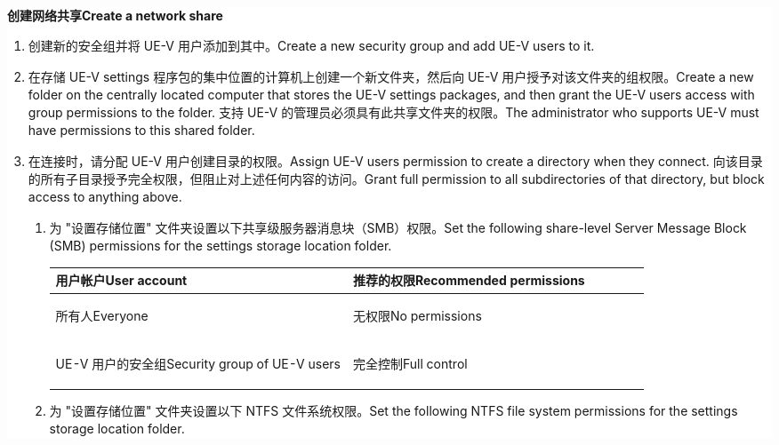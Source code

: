 **<span data-ttu-id="ecf3f-170">创建网络共享</span><span class="sxs-lookup"><span data-stu-id="ecf3f-170">Create a network share</span></span>**

1.  <span data-ttu-id="ecf3f-171">创建新的安全组并将 UE-V 用户添加到其中。</span><span class="sxs-lookup"><span data-stu-id="ecf3f-171">Create a new security group and add UE-V users to it.</span></span>

2.  <span data-ttu-id="ecf3f-172">在存储 UE-V settings 程序包的集中位置的计算机上创建一个新文件夹，然后向 UE-V 用户授予对该文件夹的组权限。</span><span class="sxs-lookup"><span data-stu-id="ecf3f-172">Create a new folder on the centrally located computer that stores the UE-V settings packages, and then grant the UE-V users access with group permissions to the folder.</span></span> <span data-ttu-id="ecf3f-173">支持 UE-V 的管理员必须具有此共享文件夹的权限。</span><span class="sxs-lookup"><span data-stu-id="ecf3f-173">The administrator who supports UE-V must have permissions to this shared folder.</span></span>

3.  <span data-ttu-id="ecf3f-174">在连接时，请分配 UE-V 用户创建目录的权限。</span><span class="sxs-lookup"><span data-stu-id="ecf3f-174">Assign UE-V users permission to create a directory when they connect.</span></span> <span data-ttu-id="ecf3f-175">向该目录的所有子目录授予完全权限，但阻止对上述任何内容的访问。</span><span class="sxs-lookup"><span data-stu-id="ecf3f-175">Grant full permission to all subdirectories of that directory, but block access to anything above.</span></span>

    1.  <span data-ttu-id="ecf3f-176">为 "设置存储位置" 文件夹设置以下共享级服务器消息块（SMB）权限。</span><span class="sxs-lookup"><span data-stu-id="ecf3f-176">Set the following share-level Server Message Block (SMB) permissions for the settings storage location folder.</span></span>

        <table>
        <colgroup>
        <col width="50%" />
        <col width="50%" />
        </colgroup>
        <thead>
        <tr class="header">
        <th align="left"><strong><span data-ttu-id="ecf3f-177">用户帐户</span><span class="sxs-lookup"><span data-stu-id="ecf3f-177">User account</span></span></strong></th>
        <th align="left"><strong><span data-ttu-id="ecf3f-178">推荐的权限</span><span class="sxs-lookup"><span data-stu-id="ecf3f-178">Recommended permissions</span></span></strong></th>
        </tr>
        </thead>
        <tbody>
        <tr class="odd">
        <td align="left"><p><span data-ttu-id="ecf3f-179">所有人</span><span class="sxs-lookup"><span data-stu-id="ecf3f-179">Everyone</span></span></p></td>
        <td align="left"><p><span data-ttu-id="ecf3f-180">无权限</span><span class="sxs-lookup"><span data-stu-id="ecf3f-180">No permissions</span></span></p></td>
        </tr>
        <tr class="even">
        <td align="left"><p><span data-ttu-id="ecf3f-181">UE-V 用户的安全组</span><span class="sxs-lookup"><span data-stu-id="ecf3f-181">Security group of UE-V users</span></span></p></td>
        <td align="left"><p><span data-ttu-id="ecf3f-182">完全控制</span><span class="sxs-lookup"><span data-stu-id="ecf3f-182">Full control</span></span></p></td>
        </tr>
        </tbody>
        </table>

         

    2.  <span data-ttu-id="ecf3f-183">为 "设置存储位置" 文件夹设置以下 NTFS 文件系统权限。</span><span class="sxs-lookup"><span data-stu-id="ecf3f-183">Set the following NTFS file system permissions for the settings storage location folder.</span></span>

